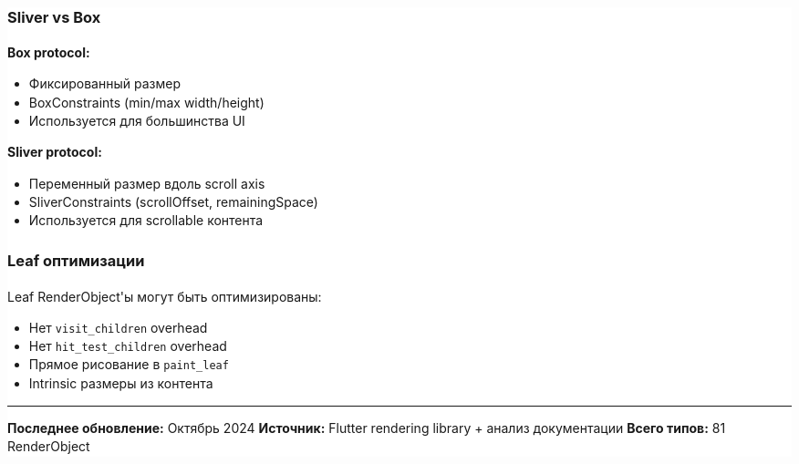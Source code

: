 ### Sliver vs Box

**Box protocol:**
- Фиксированный размер
- BoxConstraints (min/max width/height)
- Используется для большинства UI

**Sliver protocol:**
- Переменный размер вдоль scroll axis
- SliverConstraints (scrollOffset, remainingSpace)
- Используется для scrollable контента

### Leaf оптимизации

Leaf RenderObject'ы могут быть оптимизированы:
- Нет `visit_children` overhead
- Нет `hit_test_children` overhead
- Прямое рисование в `paint_leaf`
- Intrinsic размеры из контента

---

**Последнее обновление:** Октябрь 2024
**Источник:** Flutter rendering library + анализ документации
**Всего типов:** 81 RenderObject
